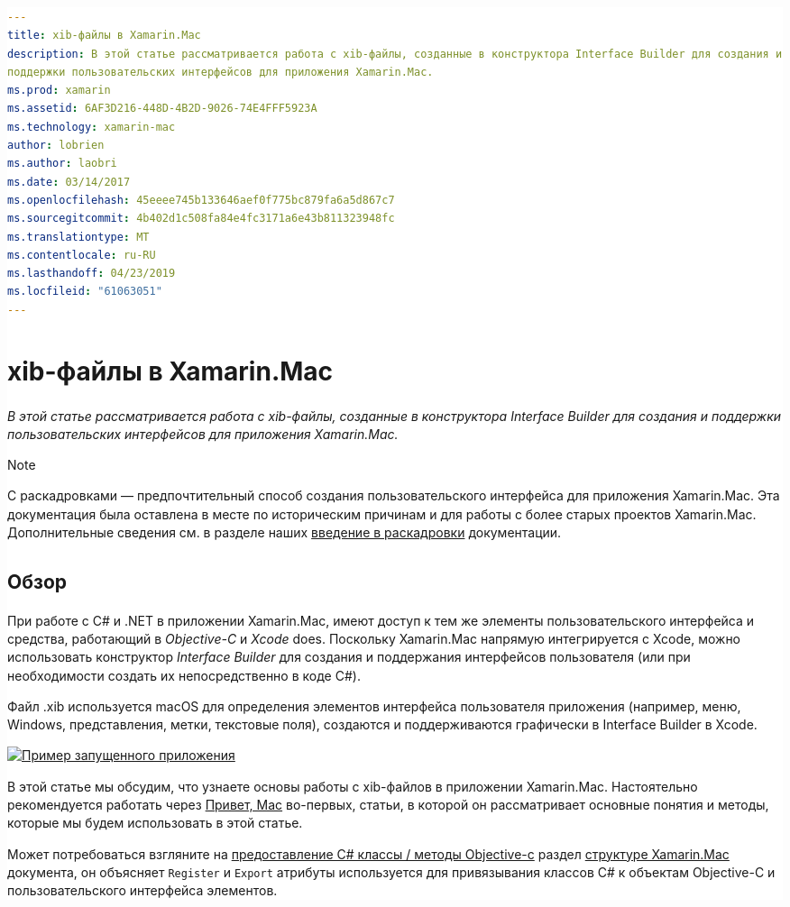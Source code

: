 ```yaml
---
title: xib-файлы в Xamarin.Mac
description: В этой статье рассматривается работа с xib-файлы, созданные в конструктора Interface Builder для создания и поддержки пользовательских интерфейсов для приложения Xamarin.Mac.
ms.prod: xamarin
ms.assetid: 6AF3D216-448D-4B2D-9026-74E4FFF5923A
ms.technology: xamarin-mac
author: lobrien
ms.author: laobri
ms.date: 03/14/2017
ms.openlocfilehash: 45eeee745b133646aef0f775bc879fa6a5d867c7
ms.sourcegitcommit: 4b402d1c508fa84e4fc3171a6e43b811323948fc
ms.translationtype: MT
ms.contentlocale: ru-RU
ms.lasthandoff: 04/23/2019
ms.locfileid: "61063051"
---
```

# <a name="xib-files-in-xamarinmac"></a>xib-файлы в Xamarin.Mac

_В этой статье рассматривается работа с xib-файлы, созданные в конструктора Interface Builder для создания и поддержки пользовательских интерфейсов для приложения Xamarin.Mac._

> [!NOTE]
> С раскадровками — предпочтительный способ создания пользовательского интерфейса для приложения Xamarin.Mac. Эта документация была оставлена в месте по историческим причинам и для работы с более старых проектов Xamarin.Mac. Дополнительные сведения см. в разделе наших [введение в раскадровки](~/mac/platform/storyboards/index.md) документации.

## <a name="overview"></a>Обзор

При работе с C# и .NET в приложении Xamarin.Mac, имеют доступ к тем же элементы пользовательского интерфейса и средства, работающий в *Objective-C* и *Xcode* does. Поскольку Xamarin.Mac напрямую интегрируется с Xcode, можно использовать конструктор _Interface Builder_ для создания и поддержания интерфейсов пользователя (или при необходимости создать их непосредственно в коде C#).

Файл .xib используется macOS для определения элементов интерфейса пользователя приложения (например, меню, Windows, представления, метки, текстовые поля), создаются и поддерживаются графически в Interface Builder в Xcode.

[![Пример запущенного приложения](xib-images/intro01.png "пример запущенного приложения")](xib-images/intro01-large.png#lightbox)

В этой статье мы обсудим, что узнаете основы работы с xib-файлов в приложении Xamarin.Mac. Настоятельно рекомендуется работать через [Привет, Mac](~/mac/get-started/hello-mac.md) во-первых, статьи, в которой он рассматривает основные понятия и методы, которые мы будем использовать в этой статье.

Может потребоваться взгляните на [предоставление C# классы / методы Objective-c](~/mac/internals/how-it-works.md) раздел [структуре Xamarin.Mac](~/mac/internals/how-it-works.md) документа, он объясняет `Register` и `Export` атрибуты используется для привязывания классов C# к объектам Objective-C и пользовательского интерфейса элементов.
